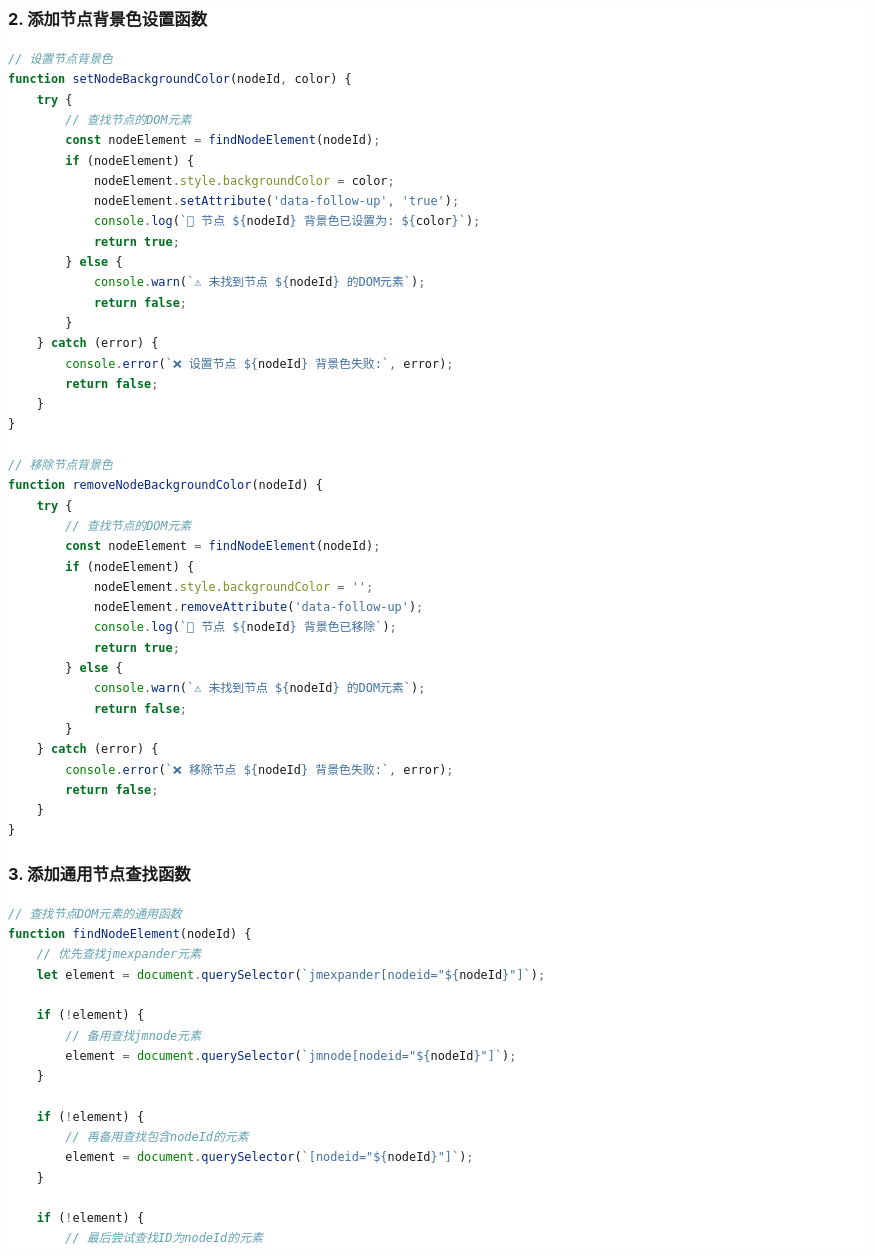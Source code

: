 ### 2. 添加节点背景色设置函数

```javascript
// 设置节点背景色
function setNodeBackgroundColor(nodeId, color) {
    try {
        // 查找节点的DOM元素
        const nodeElement = findNodeElement(nodeId);
        if (nodeElement) {
            nodeElement.style.backgroundColor = color;
            nodeElement.setAttribute('data-follow-up', 'true');
            console.log(`🎨 节点 ${nodeId} 背景色已设置为: ${color}`);
            return true;
        } else {
            console.warn(`⚠️ 未找到节点 ${nodeId} 的DOM元素`);
            return false;
        }
    } catch (error) {
        console.error(`❌ 设置节点 ${nodeId} 背景色失败:`, error);
        return false;
    }
}

// 移除节点背景色
function removeNodeBackgroundColor(nodeId) {
    try {
        // 查找节点的DOM元素
        const nodeElement = findNodeElement(nodeId);
        if (nodeElement) {
            nodeElement.style.backgroundColor = '';
            nodeElement.removeAttribute('data-follow-up');
            console.log(`🧹 节点 ${nodeId} 背景色已移除`);
            return true;
        } else {
            console.warn(`⚠️ 未找到节点 ${nodeId} 的DOM元素`);
            return false;
        }
    } catch (error) {
        console.error(`❌ 移除节点 ${nodeId} 背景色失败:`, error);
        return false;
    }
}
```

### 3. 添加通用节点查找函数

```javascript
// 查找节点DOM元素的通用函数
function findNodeElement(nodeId) {
    // 优先查找jmexpander元素
    let element = document.querySelector(`jmexpander[nodeid="${nodeId}"]`);
    
    if (!element) {
        // 备用查找jmnode元素
        element = document.querySelector(`jmnode[nodeid="${nodeId}"]`);
    }
    
    if (!element) {
        // 再备用查找包含nodeId的元素
        element = document.querySelector(`[nodeid="${nodeId}"]`);
    }
    
    if (!element) {
        // 最后尝试查找ID为nodeId的元素
```